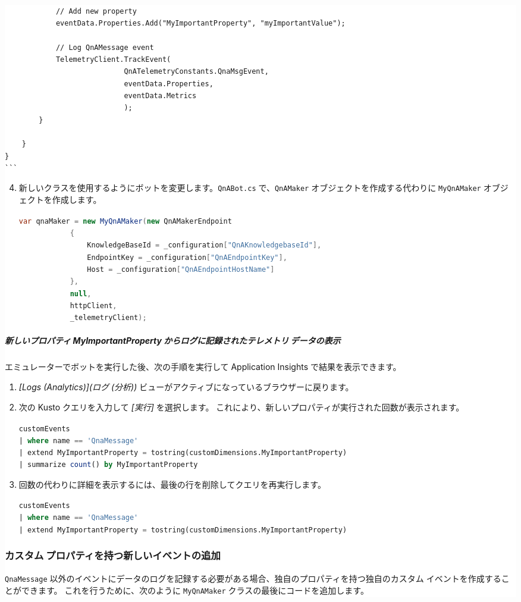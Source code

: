                 // Add new property
                eventData.Properties.Add("MyImportantProperty", "myImportantValue");

                // Log QnAMessage event
                TelemetryClient.TrackEvent(
                                QnATelemetryConstants.QnaMsgEvent,
                                eventData.Properties,
                                eventData.Metrics
                                );
            }

        } 
    }    
    ```

4. 新しいクラスを使用するようにボットを変更します。`QnABot.cs` で、`QnAMaker` オブジェクトを作成する代わりに `MyQnAMaker` オブジェクトを作成します。

    ```cs
    var qnaMaker = new MyQnAMaker(new QnAMakerEndpoint
                {
                    KnowledgeBaseId = _configuration["QnAKnowledgebaseId"],
                    EndpointKey = _configuration["QnAEndpointKey"],
                    Host = _configuration["QnAEndpointHostName"]
                },
                null,
                httpClient,
                _telemetryClient);
    ```

##### <a name="viewing-telemetry-data-logged-from-the-new-property-_myimportantproperty_"></a>新しいプロパティ _MyImportantProperty_ からログに記録されたテレメトリ データの表示
エミュレーターでボットを実行した後、次の手順を実行して Application Insights で結果を表示できます。

1. _[Logs (Analytics)]\(ログ (分析)\)_ ビューがアクティブになっているブラウザーに戻ります。

2. 次の Kusto クエリを入力して _[実行]_ を選択します。  これにより、新しいプロパティが実行された回数が表示されます。

    ```SQL
    customEvents
    | where name == 'QnaMessage'
    | extend MyImportantProperty = tostring(customDimensions.MyImportantProperty)
    | summarize count() by MyImportantProperty
    ```

3. 回数の代わりに詳細を表示するには、最後の行を削除してクエリを再実行します。

    ```SQL
    customEvents
    | where name == 'QnaMessage'
    | extend MyImportantProperty = tostring(customDimensions.MyImportantProperty)
    ```
### <a name="adding-new-events-with-custom-properties"></a>カスタム プロパティを持つ新しいイベントの追加
`QnaMessage` 以外のイベントにデータのログを記録する必要がある場合、独自のプロパティを持つ独自のカスタム イベントを作成することができます。  これを行うために、次のように `MyQnAMaker` クラスの最後にコードを追加します。
